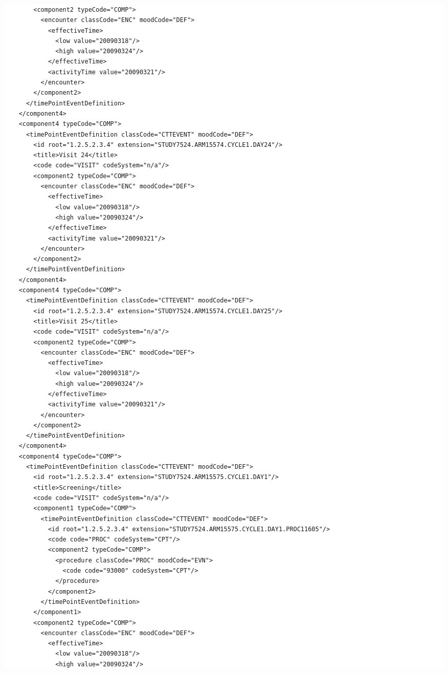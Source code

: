             <component2 typeCode="COMP">
              <encounter classCode="ENC" moodCode="DEF">
                <effectiveTime>
                  <low value="20090318"/>
                  <high value="20090324"/>
                </effectiveTime>
                <activityTime value="20090321"/>
              </encounter>
            </component2>
          </timePointEventDefinition>
        </component4>
        <component4 typeCode="COMP">
          <timePointEventDefinition classCode="CTTEVENT" moodCode="DEF">
            <id root="1.2.5.2.3.4" extension="STUDY7524.ARM15574.CYCLE1.DAY24"/>
            <title>Visit 24</title>
            <code code="VISIT" codeSystem="n/a"/>
            <component2 typeCode="COMP">
              <encounter classCode="ENC" moodCode="DEF">
                <effectiveTime>
                  <low value="20090318"/>
                  <high value="20090324"/>
                </effectiveTime>
                <activityTime value="20090321"/>
              </encounter>
            </component2>
          </timePointEventDefinition>
        </component4>
        <component4 typeCode="COMP">
          <timePointEventDefinition classCode="CTTEVENT" moodCode="DEF">
            <id root="1.2.5.2.3.4" extension="STUDY7524.ARM15574.CYCLE1.DAY25"/>
            <title>Visit 25</title>
            <code code="VISIT" codeSystem="n/a"/>
            <component2 typeCode="COMP">
              <encounter classCode="ENC" moodCode="DEF">
                <effectiveTime>
                  <low value="20090318"/>
                  <high value="20090324"/>
                </effectiveTime>
                <activityTime value="20090321"/>
              </encounter>
            </component2>
          </timePointEventDefinition>
        </component4>
        <component4 typeCode="COMP">
          <timePointEventDefinition classCode="CTTEVENT" moodCode="DEF">
            <id root="1.2.5.2.3.4" extension="STUDY7524.ARM15575.CYCLE1.DAY1"/>
            <title>Screening</title>
            <code code="VISIT" codeSystem="n/a"/>
            <component1 typeCode="COMP">
              <timePointEventDefinition classCode="CTTEVENT" moodCode="DEF">
                <id root="1.2.5.2.3.4" extension="STUDY7524.ARM15575.CYCLE1.DAY1.PROC11605"/>
                <code code="PROC" codeSystem="CPT"/>
                <component2 typeCode="COMP">
                  <procedure classCode="PROC" moodCode="EVN">
                    <code code="93000" codeSystem="CPT"/>
                  </procedure>
                </component2>
              </timePointEventDefinition>
            </component1>
            <component2 typeCode="COMP">
              <encounter classCode="ENC" moodCode="DEF">
                <effectiveTime>
                  <low value="20090318"/>
                  <high value="20090324"/>
